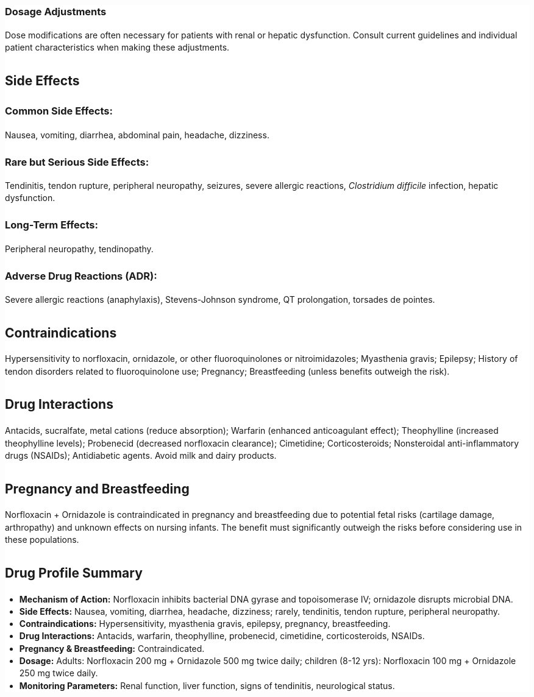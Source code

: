 
### **Dosage Adjustments**

Dose modifications are often necessary for patients with renal or hepatic dysfunction. Consult current guidelines and individual patient characteristics when making these adjustments.


## **Side Effects**

### **Common Side Effects:**
Nausea, vomiting, diarrhea, abdominal pain, headache, dizziness.

### **Rare but Serious Side Effects:**
Tendinitis, tendon rupture, peripheral neuropathy, seizures, severe allergic reactions, *Clostridium difficile* infection, hepatic dysfunction.

### **Long-Term Effects:**
Peripheral neuropathy, tendinopathy.

### **Adverse Drug Reactions (ADR):**
Severe allergic reactions (anaphylaxis), Stevens-Johnson syndrome,  QT prolongation, torsades de pointes.



## **Contraindications**

Hypersensitivity to norfloxacin, ornidazole, or other fluoroquinolones or nitroimidazoles;  Myasthenia gravis;  Epilepsy;  History of tendon disorders related to fluoroquinolone use; Pregnancy;  Breastfeeding (unless benefits outweigh the risk).



## **Drug Interactions**

Antacids, sucralfate, metal cations (reduce absorption);  Warfarin (enhanced anticoagulant effect); Theophylline (increased theophylline levels); Probenecid (decreased norfloxacin clearance);  Cimetidine; Corticosteroids; Nonsteroidal anti-inflammatory drugs (NSAIDs); Antidiabetic agents. Avoid milk and dairy products.


## **Pregnancy and Breastfeeding**

Norfloxacin + Ornidazole is contraindicated in pregnancy and breastfeeding due to potential fetal risks (cartilage damage, arthropathy) and unknown effects on nursing infants.  The benefit must significantly outweigh the risks before considering use in these populations.


## **Drug Profile Summary**

* **Mechanism of Action:**  Norfloxacin inhibits bacterial DNA gyrase and topoisomerase IV; ornidazole disrupts microbial DNA.
* **Side Effects:** Nausea, vomiting, diarrhea, headache, dizziness; rarely, tendinitis, tendon rupture, peripheral neuropathy.
* **Contraindications:** Hypersensitivity, myasthenia gravis, epilepsy, pregnancy, breastfeeding.
* **Drug Interactions:**  Antacids, warfarin, theophylline, probenecid, cimetidine, corticosteroids, NSAIDs.
* **Pregnancy & Breastfeeding:** Contraindicated.
* **Dosage:** Adults:  Norfloxacin 200 mg + Ornidazole 500 mg twice daily; children (8-12 yrs): Norfloxacin 100 mg + Ornidazole 250 mg twice daily.
* **Monitoring Parameters:** Renal function, liver function, signs of tendinitis, neurological status.
